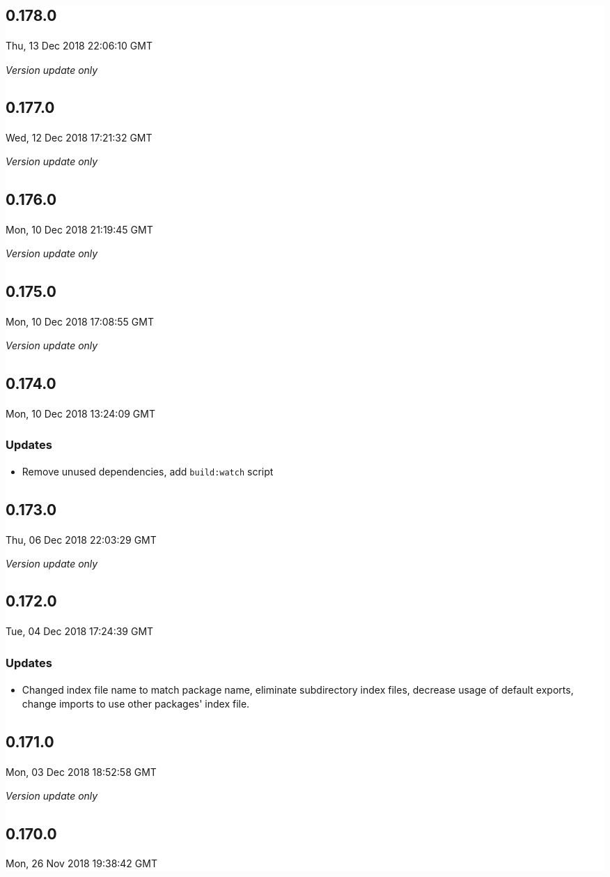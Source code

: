 ## 0.178.0
Thu, 13 Dec 2018 22:06:10 GMT

_Version update only_

## 0.177.0
Wed, 12 Dec 2018 17:21:32 GMT

_Version update only_

## 0.176.0
Mon, 10 Dec 2018 21:19:45 GMT

_Version update only_

## 0.175.0
Mon, 10 Dec 2018 17:08:55 GMT

_Version update only_

## 0.174.0
Mon, 10 Dec 2018 13:24:09 GMT

### Updates

- Remove unused dependencies, add `build:watch` script

## 0.173.0
Thu, 06 Dec 2018 22:03:29 GMT

_Version update only_

## 0.172.0
Tue, 04 Dec 2018 17:24:39 GMT

### Updates

- Changed index file name to match package name, eliminate subdirectory index files, decrease usage of default exports, change imports to use other packages' index file.

## 0.171.0
Mon, 03 Dec 2018 18:52:58 GMT

_Version update only_

## 0.170.0
Mon, 26 Nov 2018 19:38:42 GMT
